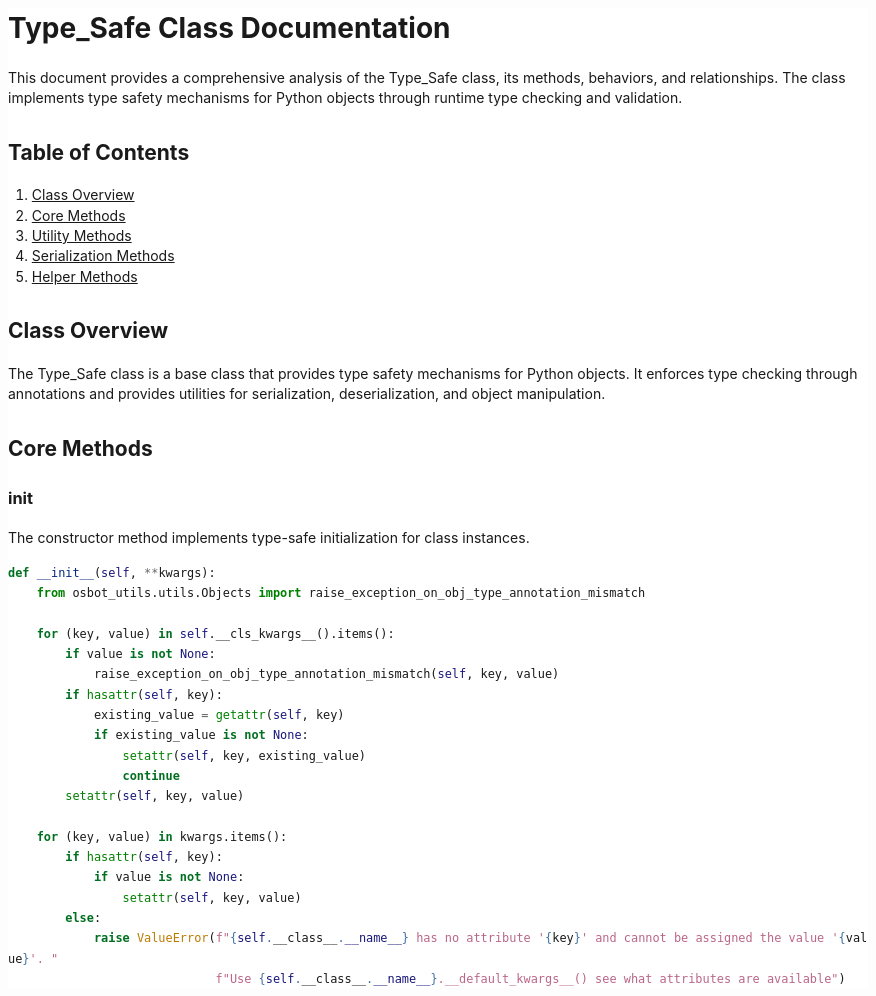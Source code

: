 # Type_Safe Class Documentation

This document provides a comprehensive analysis of the Type_Safe class, its methods, behaviors, and relationships. The class implements type safety mechanisms for Python objects through runtime type checking and validation.

## Table of Contents
1. [Class Overview](#class-overview)
2. [Core Methods](#core-methods)
3. [Utility Methods](#utility-methods)
4. [Serialization Methods](#serialization-methods)
5. [Helper Methods](#helper-methods)

## Class Overview

The Type_Safe class is a base class that provides type safety mechanisms for Python objects. It enforces type checking through annotations and provides utilities for serialization, deserialization, and object manipulation.

## Core Methods

### __init__

The constructor method implements type-safe initialization for class instances.

```python
def __init__(self, **kwargs):
    from osbot_utils.utils.Objects import raise_exception_on_obj_type_annotation_mismatch

    for (key, value) in self.__cls_kwargs__().items():                  
        if value is not None:                                           
            raise_exception_on_obj_type_annotation_mismatch(self, key, value)
        if hasattr(self, key):
            existing_value = getattr(self, key)
            if existing_value is not None:
                setattr(self, key, existing_value)
                continue
        setattr(self, key, value)

    for (key, value) in kwargs.items():                             
        if hasattr(self, key):
            if value is not None:                                   
                setattr(self, key, value)
        else:
            raise ValueError(f"{self.__class__.__name__} has no attribute '{key}' and cannot be assigned the value '{value}'. "
                             f"Use {self.__class__.__name__}.__default_kwargs__() see what attributes are available")
```
